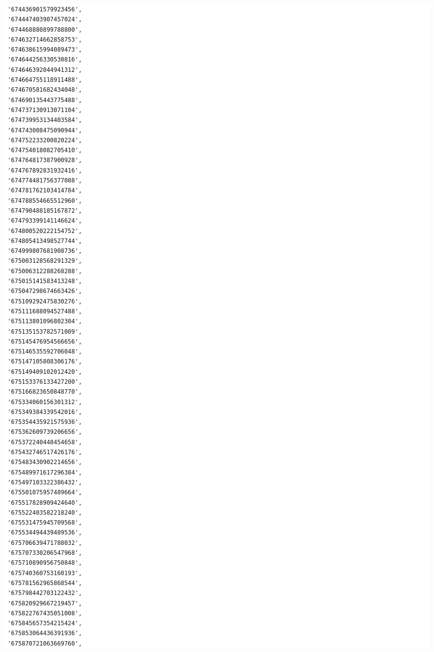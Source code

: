      '674436901579923456',
     '674447403907457024',
     '674468880899788800',
     '674632714662858753',
     '674638615994089473',
     '674644256330530816',
     '674646392044941312',
     '674664755118911488',
     '674670581682434048',
     '674690135443775488',
     '674737130913071104',
     '674739953134403584',
     '674743008475090944',
     '674752233200820224',
     '674754018082705410',
     '674764817387900928',
     '674767892831932416',
     '674774481756377088',
     '674781762103414784',
     '674788554665512960',
     '674790488185167872',
     '674793399141146624',
     '674800520222154752',
     '674805413498527744',
     '674999807681908736',
     '675003128568291329',
     '675006312288268288',
     '675015141583413248',
     '675047298674663426',
     '675109292475830276',
     '675111688094527488',
     '675113801096802304',
     '675135153782571009',
     '675145476954566656',
     '675146535592706048',
     '675147105808306176',
     '675149409102012420',
     '675153376133427200',
     '675166823650848770',
     '675334060156301312',
     '675349384339542016',
     '675354435921575936',
     '675362609739206656',
     '675372240448454658',
     '675432746517426176',
     '675483430902214656',
     '675489971617296384',
     '675497103322386432',
     '675501075957489664',
     '675517828909424640',
     '675522403582218240',
     '675531475945709568',
     '675534494439489536',
     '675706639471788032',
     '675707330206547968',
     '675710890956750848',
     '675740360753160193',
     '675781562965868544',
     '675798442703122432',
     '675820929667219457',
     '675822767435051008',
     '675845657354215424',
     '675853064436391936',
     '675870721063669760',